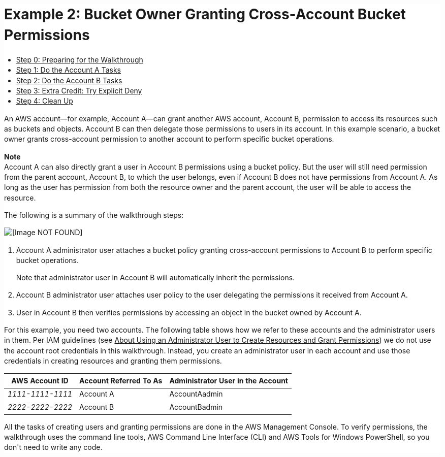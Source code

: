# Example 2: Bucket Owner Granting Cross\-Account Bucket Permissions<a name="example-walkthroughs-managing-access-example2"></a>


+ [Step 0: Preparing for the Walkthrough](#cross-acct-access-step0)
+ [Step 1: Do the Account A Tasks](#access-policies-walkthrough-cross-account-permissions-acctA-tasks)
+ [Step 2: Do the Account B Tasks](#access-policies-walkthrough-cross-account-permissions-acctB-tasks)
+ [Step 3: Extra Credit: Try Explicit Deny](#access-policies-walkthrough-example2-explicit-deny)
+ [Step 4: Clean Up](#access-policies-walkthrough-example2-cleanup-step)

An AWS account—for example, Account A—can grant another AWS account, Account B, permission to access its resources such as buckets and objects\. Account B can then delegate those permissions to users in its account\. In this example scenario, a bucket owner grants cross\-account permission to another account to perform specific bucket operations\.

**Note**  
Account A can also directly grant a user in Account B permissions using a bucket policy\. But the user will still need permission from the parent account, Account B, to which the user belongs, even if Account B does not have permissions from Account A\. As long as the user has permission from both the resource owner and the parent account, the user will be able to access the resource\.

The following is a summary of the walkthrough steps:

![\[Image NOT FOUND\]](http://docs.aws.amazon.com/AmazonS3/latest/dev/images/access-policy-ex2.png)

1. Account A administrator user attaches a bucket policy granting cross\-account permissions to Account B to perform specific bucket operations\.

   Note that administrator user in Account B will automatically inherit the permissions\.

1. Account B administrator user attaches user policy to the user delegating the permissions it received from Account A\.

1. User in Account B then verifies permissions by accessing an object in the bucket owned by Account A\.

For this example, you need two accounts\. The following table shows how we refer to these accounts and the administrator users in them\. Per IAM guidelines \(see [About Using an Administrator User to Create Resources and Grant Permissions](example-walkthroughs-managing-access.md#about-using-root-credentials)\) we do not use the account root credentials in this walkthrough\. Instead, you create an administrator user in each account and use those credentials in creating resources and granting them permissions\.


| AWS Account ID | Account Referred To As | Administrator User in the Account  | 
| --- | --- | --- | 
|  *1111\-1111\-1111*  |  Account A  |  AccountAadmin  | 
|  *2222\-2222\-2222*  |  Account B  |  AccountBadmin  | 

All the tasks of creating users and granting permissions are done in the AWS Management Console\. To verify permissions, the walkthrough uses the command line tools, AWS Command Line Interface \(CLI\) and AWS Tools for Windows PowerShell, so you don't need to write any code\.
